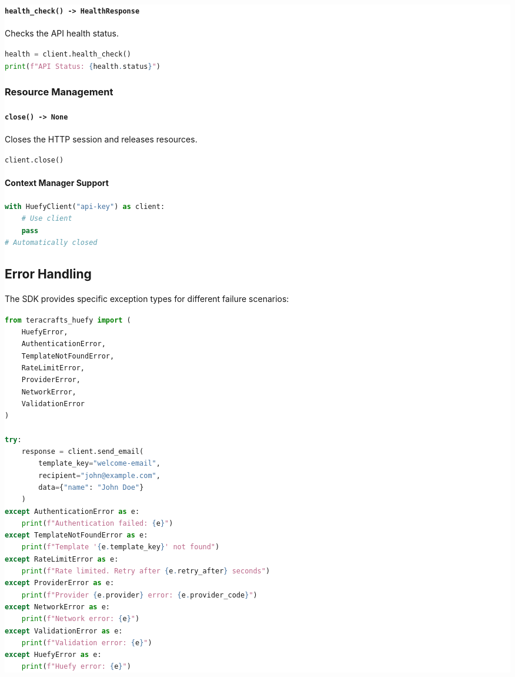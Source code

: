 #### `health_check() -> HealthResponse`

Checks the API health status.

```python
health = client.health_check()
print(f"API Status: {health.status}")
```

### Resource Management

#### `close() -> None`

Closes the HTTP session and releases resources.

```python
client.close()
```

#### Context Manager Support

```python
with HuefyClient("api-key") as client:
    # Use client
    pass
# Automatically closed
```

## Error Handling

The SDK provides specific exception types for different failure scenarios:

```python
from teracrafts_huefy import (
    HuefyError,
    AuthenticationError,
    TemplateNotFoundError,
    RateLimitError,
    ProviderError,
    NetworkError,
    ValidationError
)

try:
    response = client.send_email(
        template_key="welcome-email",
        recipient="john@example.com",
        data={"name": "John Doe"}
    )
except AuthenticationError as e:
    print(f"Authentication failed: {e}")
except TemplateNotFoundError as e:
    print(f"Template '{e.template_key}' not found")
except RateLimitError as e:
    print(f"Rate limited. Retry after {e.retry_after} seconds")
except ProviderError as e:
    print(f"Provider {e.provider} error: {e.provider_code}")
except NetworkError as e:
    print(f"Network error: {e}")
except ValidationError as e:
    print(f"Validation error: {e}")
except HuefyError as e:
    print(f"Huefy error: {e}")
```
